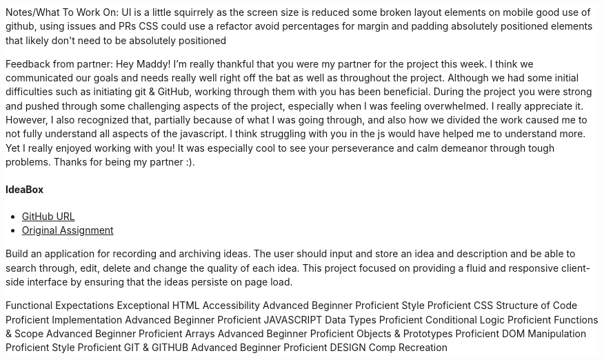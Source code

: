 Notes/What To Work On:
UI is a little squirrely as the screen size is reduced
some broken layout elements on mobile
good use of github, using issues and PRs
CSS could use a refactor
avoid percentages for margin and padding
absolutely positioned elements that likely don't need to be absolutely positioned

Feedback from partner: 
Hey Maddy! I’m really thankful that you were my partner for the project this week. I think we communicated our goals and needs really well right off the bat as well as throughout the project. Although we had some initial difficulties such as initiating git & GitHub, working through them with you has been beneficial. During the project you were strong and pushed through some challenging aspects of the project, especially when I was feeling overwhelmed. I really appreciate it. However, I also recognized that, partially because of what I was going through, and also how we divided the work caused me to not fully understand all aspects of the javascript. I think struggling with you in the js would have helped me to understand more. Yet I really enjoyed working with you! It was especially cool to see your perseverance and calm demeanor through tough problems. Thanks for being my partner :).

#### IdeaBox

* [GitHub URL](https://github.com/mmdberg/ideabox)
* [Original Assignment](http://frontend.turing.io/projects/ideabox.html)

Build an application for recording and archiving ideas. The user should input and store an idea and description and be able to search through, edit, delete and change the quality of each idea. This project focused on providing a fluid and responsive client-side interface by ensuring that the ideas persiste on page load. 

Functional Expectations
  Exceptional 
HTML
  Accessibility
    Advanced Beginner 
    Proficient 
  Style
    Proficient 
CSS
  Structure of Code
    Proficient 
  Implementation
    Advanced Beginner 
    Proficient 
JAVASCRIPT
  Data Types
    Proficient 
  Conditional Logic
    Proficient 
  Functions & Scope
    Advanced Beginner 
    Proficient 
  Arrays
    Advanced Beginner 
    Proficient 
  Objects & Prototypes
    Proficient 
  DOM Manipulation
    Proficient 
  Style
    Proficient 
GIT & GITHUB
  Advanced Beginner 
  Proficient 
DESIGN
  Comp Recreation